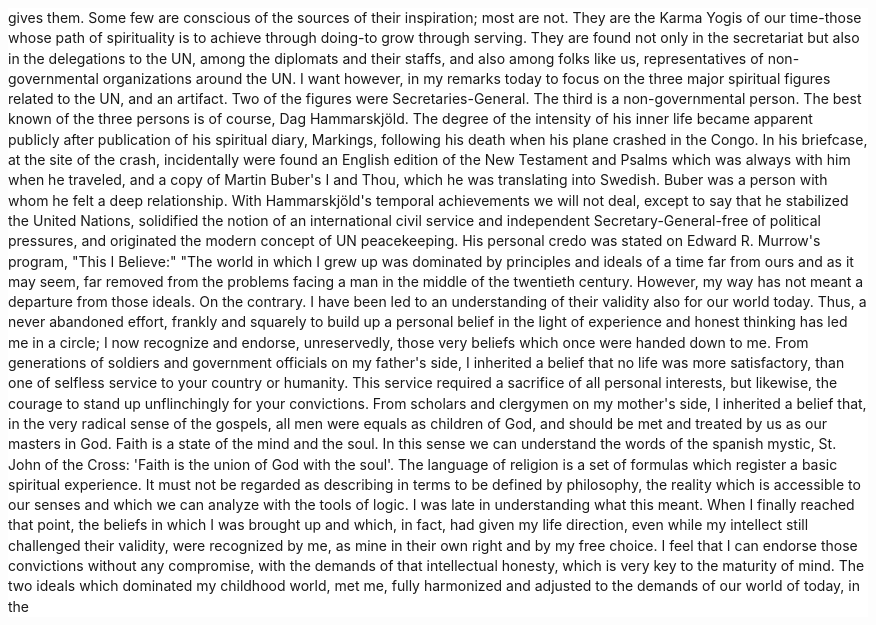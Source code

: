 gives them.
Some few are conscious of the sources of their
inspiration; most are not.
They are the Karma Yogis of our time-those whose
path of spirituality is to achieve through doing-to grow through serving.
They are found not only in the secretariat but also in the delegations to
the UN, among the diplomats and their staffs, and also among folks like us,
representatives of non-governmental organizations around the UN.
I want however, in my remarks today to focus on the three major spiritual
figures related to the UN, and an artifact. Two of the figures were
Secretaries-General. The third is a non-governmental person.
The best known of the three persons is of course,
Dag Hammarskjöld.
The degree of the intensity of his inner life became apparent publicly after
publication of his spiritual diary, Markings, following his death when his
plane crashed in the Congo. In his briefcase, at the site of the crash,
incidentally were found an English edition of the New Testament and Psalms
which was always with him when he traveled, and a copy of Martin Buber's I
and Thou, which he was translating into Swedish.
Buber was a person with whom he felt a deep
relationship.
With Hammarskjöld's temporal achievements we will not deal, except to say
that he stabilized the United Nations, solidified the notion of an
international civil service and independent Secretary-General-free of
political pressures, and originated the modern concept of UN peacekeeping.
His personal credo was stated on Edward R.
Murrow's program, "This I Believe:"
"The world in which I grew up was dominated
by principles and ideals of a time far from ours and as it may seem, far
removed from the problems facing a man in the middle of the twentieth
century.
However, my way has not meant a departure from those ideals. On
the contrary. I have been led to an understanding of their validity also
for our world today. Thus, a never abandoned effort, frankly and
squarely to build up a personal belief in the light of experience and
honest thinking has led me in a circle; I now recognize and endorse,
unreservedly, those very beliefs which once were handed down to me.
From generations of soldiers and government officials on my father's
side, I inherited a belief that no life was more satisfactory, than one
of selfless service to your country or humanity. This service required a
sacrifice of all personal interests, but likewise, the courage to stand
up unflinchingly for your convictions.
From scholars and clergymen on my mother's side, I inherited a belief
that, in the very radical sense of the gospels, all men were equals as
children of God, and should be met and treated by us as our masters in
God.
Faith is a state of the mind and the soul. In this sense we can
understand the words of the spanish mystic, St. John of the Cross:
'Faith is the union of God with the soul'.
The language of religion is a
set of formulas which register a basic spiritual experience.
It must not
be regarded as describing in terms to be defined by philosophy, the
reality which is accessible to our senses and which we can analyze with
the tools of logic. I was late in understanding what this meant.
When I finally reached that point, the
beliefs in which I was brought up and which, in fact, had given my life
direction, even while my intellect still challenged their validity, were
recognized by me, as mine in their own right and by my free choice. I
feel that I can endorse those convictions without any compromise, with
the demands of that intellectual honesty, which is very key to the
maturity of mind.
The two ideals which dominated my childhood world, met me, fully
harmonized and adjusted to the demands of our world of today, in the